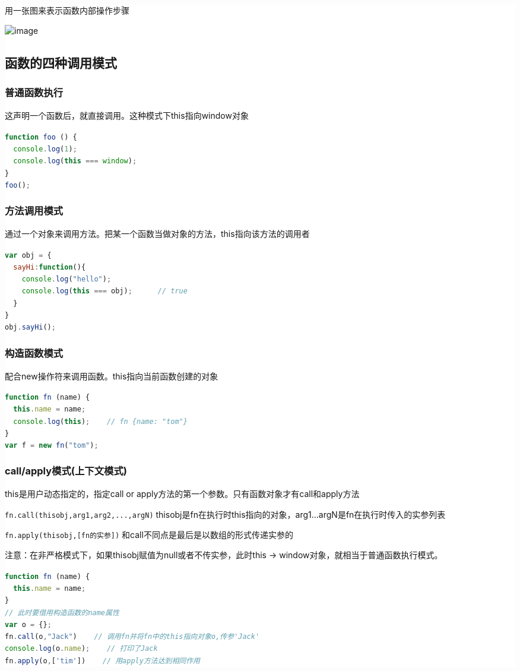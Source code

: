 用一张图来表示函数内部操作步骤

![image](http://picabstract.preview.ftn.qq.com:8080/ftn_pic_abs_v2/913d52676b58a849daa82bfbe75eaea5f2066da91b6f8c48170af7526c55b04baf509e54c0d0e75aba59ec5739ddcf45?pictype=scale&from=30012&version=2.0.0.2&uin=406490508&fname=20170904-13.png&size=1024)

##  函数的四种调用模式

### 普通函数执行

这声明一个函数后，就直接调用。这种模式下this指向window对象

```js
function foo () {
  console.log(1);
  console.log(this === window);
}
foo();
```

### 方法调用模式

通过一个对象来调用方法。把某一个函数当做对象的方法，this指向该方法的调用者

```js
var obj = {
  sayHi:function(){
	console.log("hello");
	console.log(this === obj);		// true
  }	
}
obj.sayHi();
```

### 构造函数模式

配合new操作符来调用函数。this指向当前函数创建的对象

```js
function fn (name) {
  this.name = name;
  console.log(this);	// fn {name: "tom"}
}
var f = new fn("tom");
```

### call/apply模式(上下文模式)

this是用户动态指定的，指定call or apply方法的第一个参数。只有函数对象才有call和apply方法

`fn.call(thisobj,arg1,arg2,...,argN)` thisobj是fn在执行时this指向的对象，arg1...argN是fn在执行时传入的实参列表

`fn.apply(thisobj,[fn的实参])` 和call不同点是最后是以数组的形式传递实参的

注意：在非严格模式下，如果thisobj赋值为null或者不传实参，此时this -> window对象，就相当于普通函数执行模式。

```js
function fn (name) {
  this.name = name;
}
// 此时要借用构造函数的name属性
var o = {};
fn.call(o,"Jack")    // 调用fn并将fn中的this指向对象o,传参'Jack'
console.log(o.name);    // 打印了Jack
fn.apply(o,['tim'])    // 用apply方法达到相同作用
```
